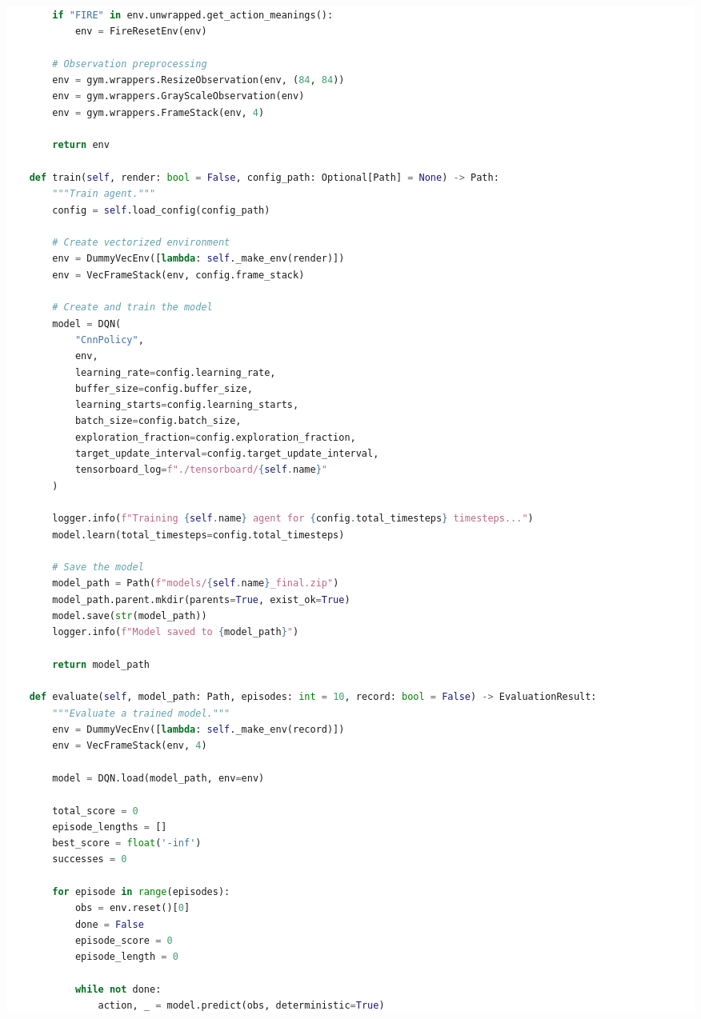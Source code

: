 ```python
        if "FIRE" in env.unwrapped.get_action_meanings():
            env = FireResetEnv(env)
        
        # Observation preprocessing
        env = gym.wrappers.ResizeObservation(env, (84, 84))
        env = gym.wrappers.GrayScaleObservation(env)
        env = gym.wrappers.FrameStack(env, 4)
        
        return env
    
    def train(self, render: bool = False, config_path: Optional[Path] = None) -> Path:
        """Train agent."""
        config = self.load_config(config_path)
        
        # Create vectorized environment
        env = DummyVecEnv([lambda: self._make_env(render)])
        env = VecFrameStack(env, config.frame_stack)
        
        # Create and train the model
        model = DQN(
            "CnnPolicy",
            env,
            learning_rate=config.learning_rate,
            buffer_size=config.buffer_size,
            learning_starts=config.learning_starts,
            batch_size=config.batch_size,
            exploration_fraction=config.exploration_fraction,
            target_update_interval=config.target_update_interval,
            tensorboard_log=f"./tensorboard/{self.name}"
        )
        
        logger.info(f"Training {self.name} agent for {config.total_timesteps} timesteps...")
        model.learn(total_timesteps=config.total_timesteps)
        
        # Save the model
        model_path = Path(f"models/{self.name}_final.zip")
        model_path.parent.mkdir(parents=True, exist_ok=True)
        model.save(str(model_path))
        logger.info(f"Model saved to {model_path}")
        
        return model_path
    
    def evaluate(self, model_path: Path, episodes: int = 10, record: bool = False) -> EvaluationResult:
        """Evaluate a trained model."""
        env = DummyVecEnv([lambda: self._make_env(record)])
        env = VecFrameStack(env, 4)
        
        model = DQN.load(model_path, env=env)
        
        total_score = 0
        episode_lengths = []
        best_score = float('-inf')
        successes = 0
        
        for episode in range(episodes):
            obs = env.reset()[0]
            done = False
            episode_score = 0
            episode_length = 0
            
            while not done:
                action, _ = model.predict(obs, deterministic=True)
```